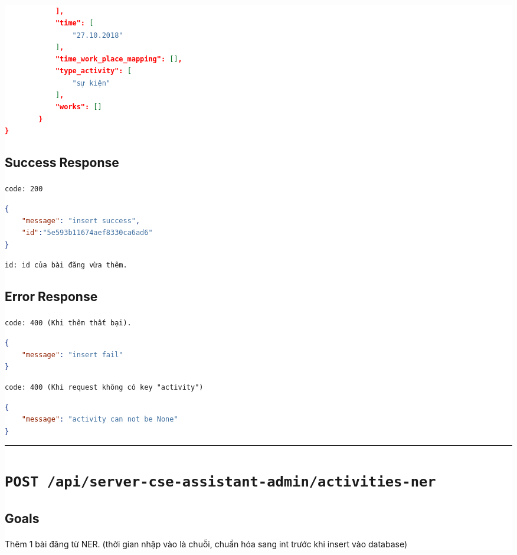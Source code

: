 ```json
            ],
            "time": [
                "27.10.2018"
            ],
            "time_work_place_mapping": [],
            "type_activity": [
                "sự kiện"
            ],
            "works": []
        }
}
```
## Success Response
`
code: 200
`
```json
{
    "message": "insert success",
    "id":"5e593b11674aef8330ca6ad6"
}
```
`
id: id của bài đăng vừa thêm.
`
## Error Response

`
code: 400 (Khi thêm thất bại).
`
```json
{
    "message": "insert fail"
}
```
`
code: 400 (Khi request không có key "activity")
`
```json
{
    "message": "activity can not be None"
}
```

___
# `POST /api/server-cse-assistant-admin/activities-ner`

## Goals
Thêm 1 bài đăng từ NER. (thời gian nhập vào là chuỗi, chuẩn hóa sang int trước khi insert vào database)
